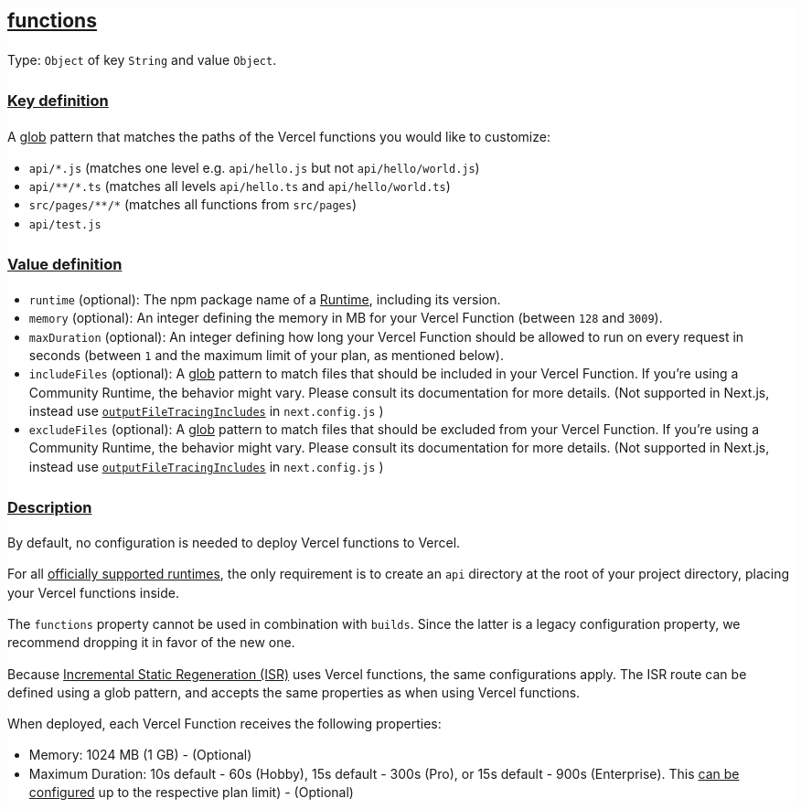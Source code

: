 ## [functions](#functions)

Type: `Object` of key `String` and value `Object`.

### [Key definition](#key-definition)

A [glob](https://github.com/isaacs/node-glob#glob-primer) pattern that matches the paths of the Vercel functions you would like to customize:

*   `api/*.js` (matches one level e.g. `api/hello.js` but not `api/hello/world.js`)
*   `api/**/*.ts` (matches all levels `api/hello.ts` and `api/hello/world.ts`)
*   `src/pages/**/*` (matches all functions from `src/pages`)
*   `api/test.js`

### [Value definition](#value-definition)

*   `runtime` (optional): The npm package name of a [Runtime](/docs/functions/runtimes), including its version.
*   `memory` (optional): An integer defining the memory in MB for your Vercel Function (between `128` and `3009`).
*   `maxDuration` (optional): An integer defining how long your Vercel Function should be allowed to run on every request in seconds (between `1` and the maximum limit of your plan, as mentioned below).
*   `includeFiles` (optional): A [glob](https://github.com/isaacs/node-glob#glob-primer) pattern to match files that should be included in your Vercel Function. If you’re using a Community Runtime, the behavior might vary. Please consult its documentation for more details. (Not supported in Next.js, instead use [`outputFileTracingIncludes`](https://nextjs.org/docs/app/api-reference/next-config-js/output) in `next.config.js` )
*   `excludeFiles` (optional): A [glob](https://github.com/isaacs/node-glob#glob-primer) pattern to match files that should be excluded from your Vercel Function. If you’re using a Community Runtime, the behavior might vary. Please consult its documentation for more details. (Not supported in Next.js, instead use [`outputFileTracingIncludes`](https://nextjs.org/docs/app/api-reference/next-config-js/output) in `next.config.js` )

### [Description](#description)

By default, no configuration is needed to deploy Vercel functions to Vercel.

For all [officially supported runtimes](/docs/functions/runtimes), the only requirement is to create an `api` directory at the root of your project directory, placing your Vercel functions inside.

The `functions` property cannot be used in combination with `builds`. Since the latter is a legacy configuration property, we recommend dropping it in favor of the new one.

Because [Incremental Static Regeneration (ISR)](/docs/incremental-static-regeneration) uses Vercel functions, the same configurations apply. The ISR route can be defined using a glob pattern, and accepts the same properties as when using Vercel functions.

When deployed, each Vercel Function receives the following properties:

*   Memory: 1024 MB (1 GB) - (Optional)
*   Maximum Duration: 10s default - 60s (Hobby), 15s default - 300s (Pro), or 15s default - 900s (Enterprise). This [can be configured](/docs/functions/configuring-functions/duration) up to the respective plan limit) - (Optional)
